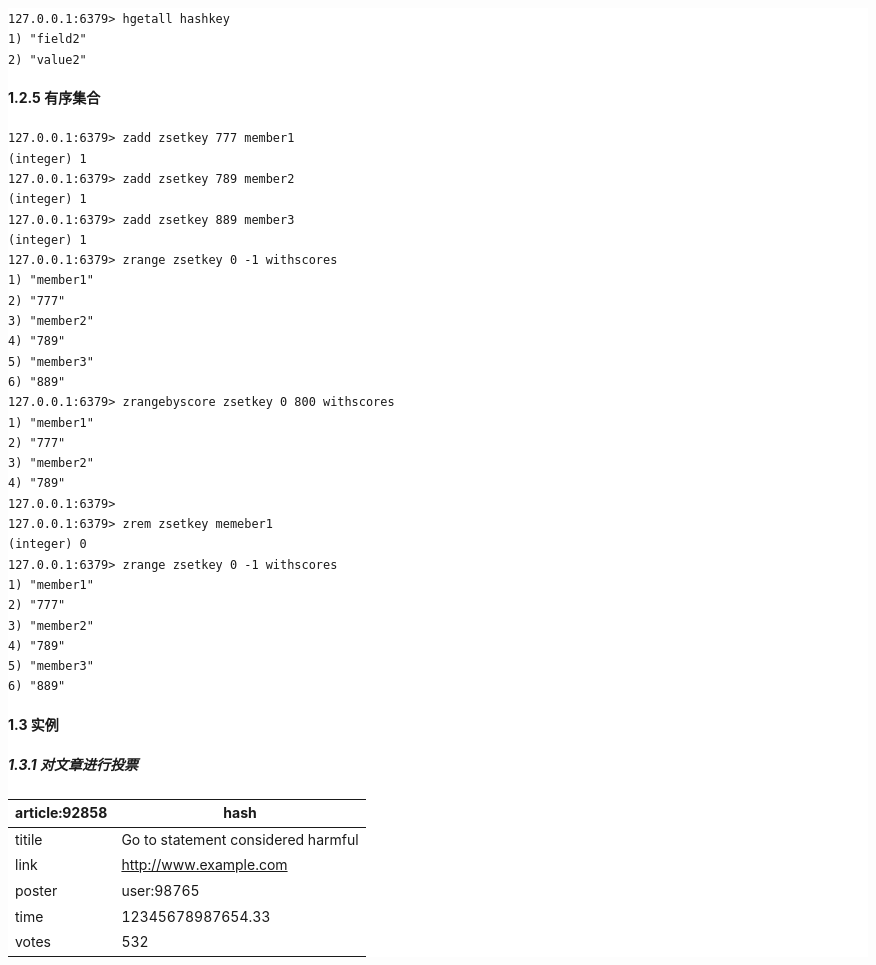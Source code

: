 ```
127.0.0.1:6379> hgetall hashkey
1) "field2"
2) "value2"
```

#### 1.2.5 有序集合

```
127.0.0.1:6379> zadd zsetkey 777 member1
(integer) 1
127.0.0.1:6379> zadd zsetkey 789 member2
(integer) 1
127.0.0.1:6379> zadd zsetkey 889 member3
(integer) 1
127.0.0.1:6379> zrange zsetkey 0 -1 withscores
1) "member1"
2) "777"
3) "member2"
4) "789"
5) "member3"
6) "889"
127.0.0.1:6379> zrangebyscore zsetkey 0 800 withscores
1) "member1"
2) "777"
3) "member2"
4) "789"
127.0.0.1:6379> 
127.0.0.1:6379> zrem zsetkey memeber1
(integer) 0
127.0.0.1:6379> zrange zsetkey 0 -1 withscores
1) "member1"
2) "777"
3) "member2"
4) "789"
5) "member3"
6) "889"
```



#### 1.3 实例

##### 1.3.1 对文章进行投票

| article:92858 | hash                               |
| ------------- | ---------------------------------- |
| titile        | Go to statement considered harmful |
| link          | http://www.example.com             |
| poster        | user:98765                         |
| time          | 12345678987654.33                  |
| votes         | 532                                |
